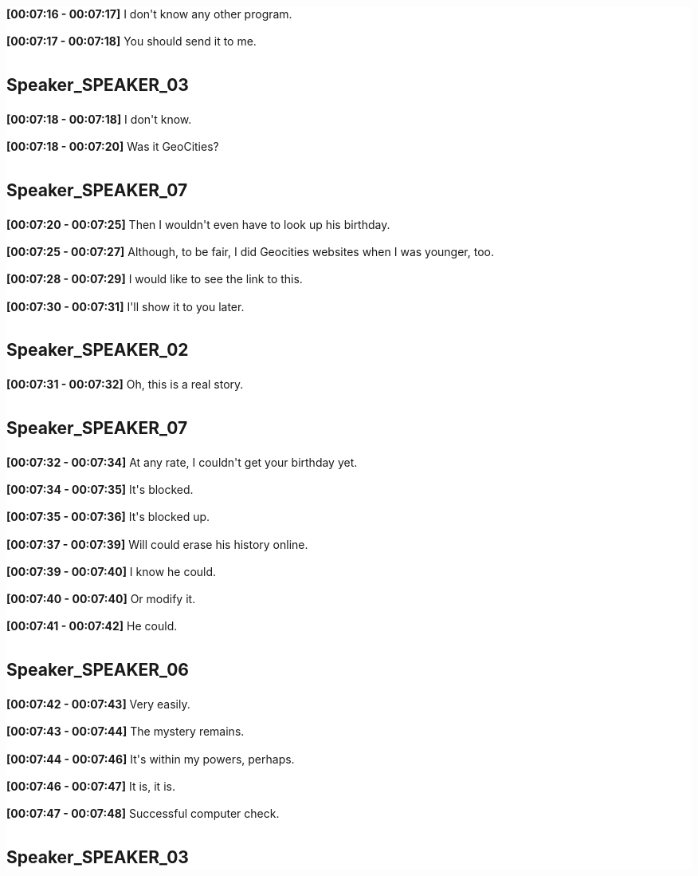 **[00:07:16 - 00:07:17]** I don't know any other program.

**[00:07:17 - 00:07:18]** You should send it to me.


## Speaker_SPEAKER_03

**[00:07:18 - 00:07:18]** I don't know.

**[00:07:18 - 00:07:20]** Was it GeoCities?


## Speaker_SPEAKER_07

**[00:07:20 - 00:07:25]** Then I wouldn't even have to look up his birthday.

**[00:07:25 - 00:07:27]** Although, to be fair, I did Geocities websites when I was younger, too.

**[00:07:28 - 00:07:29]** I would like to see the link to this.

**[00:07:30 - 00:07:31]** I'll show it to you later.


## Speaker_SPEAKER_02

**[00:07:31 - 00:07:32]** Oh, this is a real story.


## Speaker_SPEAKER_07

**[00:07:32 - 00:07:34]** At any rate, I couldn't get your birthday yet.

**[00:07:34 - 00:07:35]** It's blocked.

**[00:07:35 - 00:07:36]** It's blocked up.

**[00:07:37 - 00:07:39]** Will could erase his history online.

**[00:07:39 - 00:07:40]** I know he could.

**[00:07:40 - 00:07:40]** Or modify it.

**[00:07:41 - 00:07:42]** He could.


## Speaker_SPEAKER_06

**[00:07:42 - 00:07:43]** Very easily.

**[00:07:43 - 00:07:44]** The mystery remains.

**[00:07:44 - 00:07:46]** It's within my powers, perhaps.

**[00:07:46 - 00:07:47]** It is, it is.

**[00:07:47 - 00:07:48]** Successful computer check.


## Speaker_SPEAKER_03
